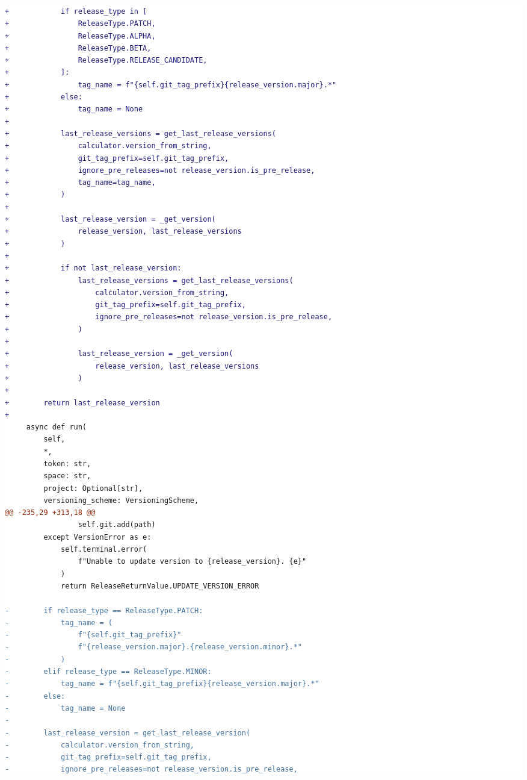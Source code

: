 ```diff
+            if release_type in [
+                ReleaseType.PATCH,
+                ReleaseType.ALPHA,
+                ReleaseType.BETA,
+                ReleaseType.RELEASE_CANDIDATE,
+            ]:
+                tag_name = f"{self.git_tag_prefix}{release_version.major}.*"
+            else:
+                tag_name = None
+
+            last_release_versions = get_last_release_versions(
+                calculator.version_from_string,
+                git_tag_prefix=self.git_tag_prefix,
+                ignore_pre_releases=not release_version.is_pre_release,
+                tag_name=tag_name,
+            )
+
+            last_release_version = _get_version(
+                release_version, last_release_versions
+            )
+
+            if not last_release_version:
+                last_release_versions = get_last_release_versions(
+                    calculator.version_from_string,
+                    git_tag_prefix=self.git_tag_prefix,
+                    ignore_pre_releases=not release_version.is_pre_release,
+                )
+
+                last_release_version = _get_version(
+                    release_version, last_release_versions
+                )
+
+        return last_release_version
+
     async def run(
         self,
         *,
         token: str,
         space: str,
         project: Optional[str],
         versioning_scheme: VersioningScheme,
@@ -235,29 +313,18 @@
                 self.git.add(path)
         except VersionError as e:
             self.terminal.error(
                 f"Unable to update version to {release_version}. {e}"
             )
             return ReleaseReturnValue.UPDATE_VERSION_ERROR
 
-        if release_type == ReleaseType.PATCH:
-            tag_name = (
-                f"{self.git_tag_prefix}"
-                f"{release_version.major}.{release_version.minor}.*"
-            )
-        elif release_type == ReleaseType.MINOR:
-            tag_name = f"{self.git_tag_prefix}{release_version.major}.*"
-        else:
-            tag_name = None
-
-        last_release_version = get_last_release_version(
-            calculator.version_from_string,
-            git_tag_prefix=self.git_tag_prefix,
-            ignore_pre_releases=not release_version.is_pre_release,
```